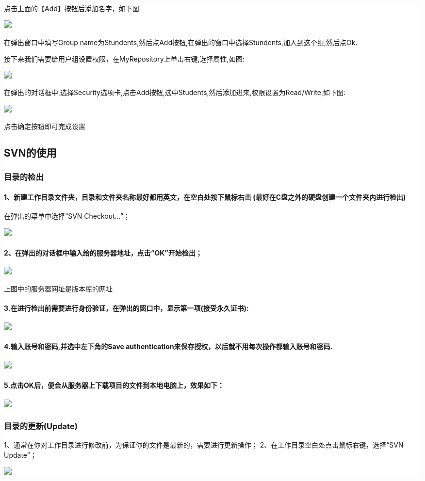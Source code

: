 点击上面的【Add】按钮后添加名字，如下图

![](https://nts.newbieol.com/static/k25/03_%E5%BC%95%E6%93%8E%E9%AB%98%E7%BA%A7%E8%BF%9B%E9%98%B6/%E5%8D%8F%E5%90%8C%E5%BC%80%E5%8F%91%E4%B8%8E%E6%95%B0%E6%8D%AE%E5%BA%93%E5%9F%BA%E7%A1%80/SVN%E6%93%8D%E4%BD%9C/SVN%E6%9C%AC%E5%9C%B0%E6%9C%8D%E5%8A%A1%E5%99%A8%E6%90%AD%E5%BB%BA/images/image20.png)

在弹出窗口中填写Group name为Stundents,然后点Add按钮,在弹出的窗口中选择Stundents,加入到这个组,然后点Ok.

接下来我们需要给用户组设置权限，在MyRepository上单击右键,选择属性,如图:

![](https://nts.newbieol.com/static/k25/03_%E5%BC%95%E6%93%8E%E9%AB%98%E7%BA%A7%E8%BF%9B%E9%98%B6/%E5%8D%8F%E5%90%8C%E5%BC%80%E5%8F%91%E4%B8%8E%E6%95%B0%E6%8D%AE%E5%BA%93%E5%9F%BA%E7%A1%80/SVN%E6%93%8D%E4%BD%9C/SVN%E6%9C%AC%E5%9C%B0%E6%9C%8D%E5%8A%A1%E5%99%A8%E6%90%AD%E5%BB%BA/images/image21.png)

在弹出的对话框中,选择Security选项卡,点击Add按钮,选中Students,然后添加进来,权限设置为Read/Write,如下图:

![](https://nts.newbieol.com/static/k25/03_%E5%BC%95%E6%93%8E%E9%AB%98%E7%BA%A7%E8%BF%9B%E9%98%B6/%E5%8D%8F%E5%90%8C%E5%BC%80%E5%8F%91%E4%B8%8E%E6%95%B0%E6%8D%AE%E5%BA%93%E5%9F%BA%E7%A1%80/SVN%E6%93%8D%E4%BD%9C/SVN%E6%9C%AC%E5%9C%B0%E6%9C%8D%E5%8A%A1%E5%99%A8%E6%90%AD%E5%BB%BA/images/image22.png)

点击确定按钮即可完成设置


## SVN的使用

### 目录的检出

#### 1、新建工作目录文件夹，目录和文件夹名称最好都用英文，在空白处按下鼠标右击  (最好在C盘之外的硬盘创建一个文件夹内进行检出)

在弹出的菜单中选择“SVN Checkout…”；

![](https://nts.newbieol.com/static/k25/03_%E5%BC%95%E6%93%8E%E9%AB%98%E7%BA%A7%E8%BF%9B%E9%98%B6/%E5%8D%8F%E5%90%8C%E5%BC%80%E5%8F%91%E4%B8%8E%E6%95%B0%E6%8D%AE%E5%BA%93%E5%9F%BA%E7%A1%80/SVN%E6%93%8D%E4%BD%9C/SVN%E7%9A%84%E4%BD%BF%E7%94%A8/images/20161212142115.jpg)

#### 2、在弹出的对话框中输入给的服务器地址，点击“OK”开始检出；

![](https://nts.newbieol.com/static/k25/03_%E5%BC%95%E6%93%8E%E9%AB%98%E7%BA%A7%E8%BF%9B%E9%98%B6/%E5%8D%8F%E5%90%8C%E5%BC%80%E5%8F%91%E4%B8%8E%E6%95%B0%E6%8D%AE%E5%BA%93%E5%9F%BA%E7%A1%80/SVN%E6%93%8D%E4%BD%9C/SVN%E7%9A%84%E4%BD%BF%E7%94%A8/images/20161212142240.jpg)

上图中的服务器网址是版本库的网址

#### 3.在进行检出前需要进行身份验证，在弹出的窗口中，显示第一项(接受永久证书):

![](https://nts.newbieol.com/static/k25/03_%E5%BC%95%E6%93%8E%E9%AB%98%E7%BA%A7%E8%BF%9B%E9%98%B6/%E5%8D%8F%E5%90%8C%E5%BC%80%E5%8F%91%E4%B8%8E%E6%95%B0%E6%8D%AE%E5%BA%93%E5%9F%BA%E7%A1%80/SVN%E6%93%8D%E4%BD%9C/SVN%E7%9A%84%E4%BD%BF%E7%94%A8/images/20161212142345.jpg)

#### 4.输入账号和密码,并选中左下角的Save authentication来保存授权，以后就不用每次操作都输入账号和密码.

![](https://nts.newbieol.com/static/k25/03_%E5%BC%95%E6%93%8E%E9%AB%98%E7%BA%A7%E8%BF%9B%E9%98%B6/%E5%8D%8F%E5%90%8C%E5%BC%80%E5%8F%91%E4%B8%8E%E6%95%B0%E6%8D%AE%E5%BA%93%E5%9F%BA%E7%A1%80/SVN%E6%93%8D%E4%BD%9C/SVN%E7%9A%84%E4%BD%BF%E7%94%A8/images/20161212142605.jpg)

#### 5.点击OK后，便会从服务器上下载项目的文件到本地电脑上，效果如下：

![](https://nts.newbieol.com/static/k25/03_%E5%BC%95%E6%93%8E%E9%AB%98%E7%BA%A7%E8%BF%9B%E9%98%B6/%E5%8D%8F%E5%90%8C%E5%BC%80%E5%8F%91%E4%B8%8E%E6%95%B0%E6%8D%AE%E5%BA%93%E5%9F%BA%E7%A1%80/SVN%E6%93%8D%E4%BD%9C/SVN%E7%9A%84%E4%BD%BF%E7%94%A8/images/20161212142807.jpg)

### 目录的更新(Update)

1、通常在你对工作目录进行修改前，为保证你的文件是最新的，需要进行更新操作；
2、在工作目录空白处点击鼠标右键，选择“SVN Update”；

![](https://nts.newbieol.com/static/k25/03_%E5%BC%95%E6%93%8E%E9%AB%98%E7%BA%A7%E8%BF%9B%E9%98%B6/%E5%8D%8F%E5%90%8C%E5%BC%80%E5%8F%91%E4%B8%8E%E6%95%B0%E6%8D%AE%E5%BA%93%E5%9F%BA%E7%A1%80/SVN%E6%93%8D%E4%BD%9C/SVN%E7%9A%84%E4%BD%BF%E7%94%A8/images/20161212143147.jpg)
